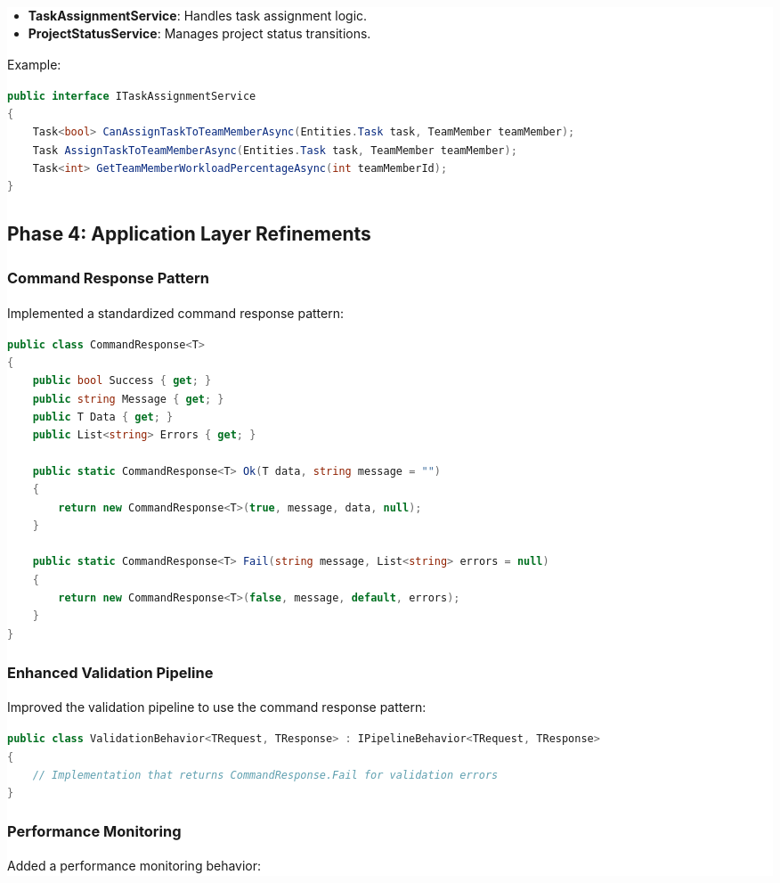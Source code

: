 - **TaskAssignmentService**: Handles task assignment logic.
- **ProjectStatusService**: Manages project status transitions.

Example:

```csharp
public interface ITaskAssignmentService
{
    Task<bool> CanAssignTaskToTeamMemberAsync(Entities.Task task, TeamMember teamMember);
    Task AssignTaskToTeamMemberAsync(Entities.Task task, TeamMember teamMember);
    Task<int> GetTeamMemberWorkloadPercentageAsync(int teamMemberId);
}
```

## Phase 4: Application Layer Refinements

### Command Response Pattern

Implemented a standardized command response pattern:

```csharp
public class CommandResponse<T>
{
    public bool Success { get; }
    public string Message { get; }
    public T Data { get; }
    public List<string> Errors { get; }

    public static CommandResponse<T> Ok(T data, string message = "")
    {
        return new CommandResponse<T>(true, message, data, null);
    }

    public static CommandResponse<T> Fail(string message, List<string> errors = null)
    {
        return new CommandResponse<T>(false, message, default, errors);
    }
}
```

### Enhanced Validation Pipeline

Improved the validation pipeline to use the command response pattern:

```csharp
public class ValidationBehavior<TRequest, TResponse> : IPipelineBehavior<TRequest, TResponse>
{
    // Implementation that returns CommandResponse.Fail for validation errors
}
```

### Performance Monitoring

Added a performance monitoring behavior:
